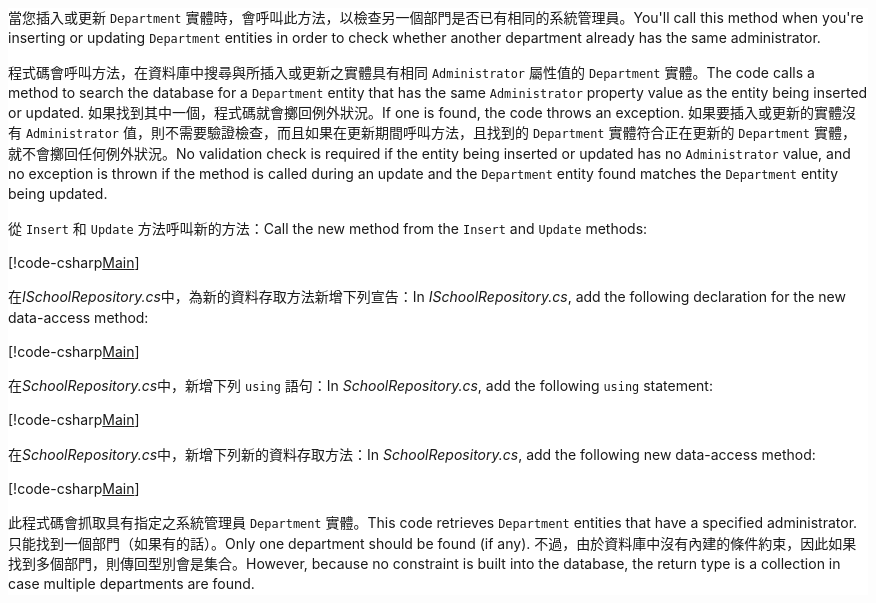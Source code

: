 <span data-ttu-id="58e79-190">當您插入或更新 `Department` 實體時，會呼叫此方法，以檢查另一個部門是否已有相同的系統管理員。</span><span class="sxs-lookup"><span data-stu-id="58e79-190">You'll call this method when you're inserting or updating `Department` entities in order to check whether another department already has the same administrator.</span></span>

<span data-ttu-id="58e79-191">程式碼會呼叫方法，在資料庫中搜尋與所插入或更新之實體具有相同 `Administrator` 屬性值的 `Department` 實體。</span><span class="sxs-lookup"><span data-stu-id="58e79-191">The code calls a method to search the database for a `Department` entity that has the same `Administrator` property value as the entity being inserted or updated.</span></span> <span data-ttu-id="58e79-192">如果找到其中一個，程式碼就會擲回例外狀況。</span><span class="sxs-lookup"><span data-stu-id="58e79-192">If one is found, the code throws an exception.</span></span> <span data-ttu-id="58e79-193">如果要插入或更新的實體沒有 `Administrator` 值，則不需要驗證檢查，而且如果在更新期間呼叫方法，且找到的 `Department` 實體符合正在更新的 `Department` 實體，就不會擲回任何例外狀況。</span><span class="sxs-lookup"><span data-stu-id="58e79-193">No validation check is required if the entity being inserted or updated has no `Administrator` value, and no exception is thrown if the method is called during an update and the `Department` entity found matches the `Department` entity being updated.</span></span>

<span data-ttu-id="58e79-194">從 `Insert` 和 `Update` 方法呼叫新的方法：</span><span class="sxs-lookup"><span data-stu-id="58e79-194">Call the new method from the `Insert` and `Update` methods:</span></span>

[!code-csharp[Main](using-the-entity-framework-and-the-objectdatasource-control-part-2-adding-a-business-logic-layer-and-unit-tests/samples/sample9.cs)]

<span data-ttu-id="58e79-195">在*ISchoolRepository.cs*中，為新的資料存取方法新增下列宣告：</span><span class="sxs-lookup"><span data-stu-id="58e79-195">In *ISchoolRepository.cs*, add the following declaration for the new data-access method:</span></span>

[!code-csharp[Main](using-the-entity-framework-and-the-objectdatasource-control-part-2-adding-a-business-logic-layer-and-unit-tests/samples/sample10.cs)]

<span data-ttu-id="58e79-196">在*SchoolRepository.cs*中，新增下列 `using` 語句：</span><span class="sxs-lookup"><span data-stu-id="58e79-196">In *SchoolRepository.cs*, add the following `using` statement:</span></span>

[!code-csharp[Main](using-the-entity-framework-and-the-objectdatasource-control-part-2-adding-a-business-logic-layer-and-unit-tests/samples/sample11.cs)]

<span data-ttu-id="58e79-197">在*SchoolRepository.cs*中，新增下列新的資料存取方法：</span><span class="sxs-lookup"><span data-stu-id="58e79-197">In *SchoolRepository.cs*, add the following new data-access method:</span></span>

[!code-csharp[Main](using-the-entity-framework-and-the-objectdatasource-control-part-2-adding-a-business-logic-layer-and-unit-tests/samples/sample12.cs)]

<span data-ttu-id="58e79-198">此程式碼會抓取具有指定之系統管理員 `Department` 實體。</span><span class="sxs-lookup"><span data-stu-id="58e79-198">This code retrieves `Department` entities that have a specified administrator.</span></span> <span data-ttu-id="58e79-199">只能找到一個部門（如果有的話）。</span><span class="sxs-lookup"><span data-stu-id="58e79-199">Only one department should be found (if any).</span></span> <span data-ttu-id="58e79-200">不過，由於資料庫中沒有內建的條件約束，因此如果找到多個部門，則傳回型別會是集合。</span><span class="sxs-lookup"><span data-stu-id="58e79-200">However, because no constraint is built into the database, the return type is a collection in case multiple departments are found.</span></span>
